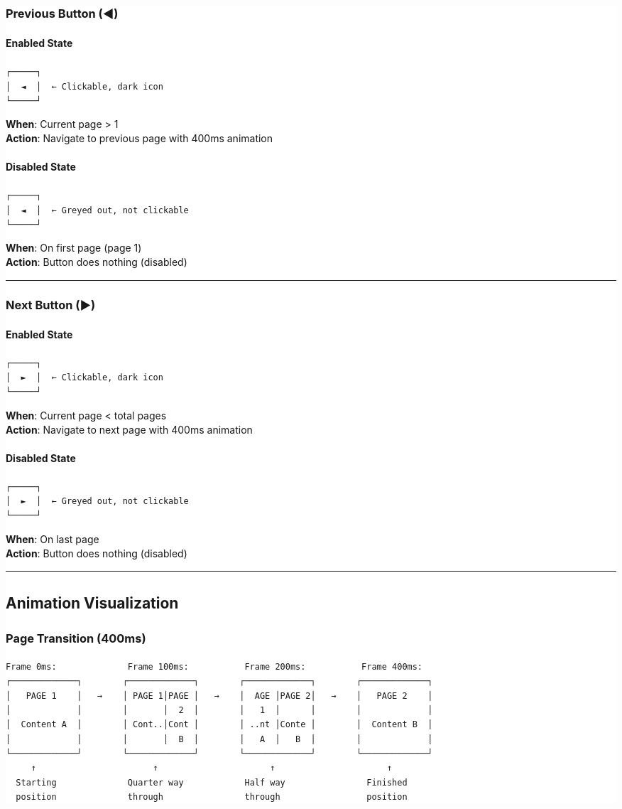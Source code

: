 ### Previous Button (◄)

#### Enabled State
```
┌─────┐
│  ◄  │  ← Clickable, dark icon
└─────┘
```
**When**: Current page > 1  
**Action**: Navigate to previous page with 400ms animation

#### Disabled State
```
┌─────┐
│  ◄  │  ← Greyed out, not clickable
└─────┘
```
**When**: On first page (page 1)  
**Action**: Button does nothing (disabled)

---

### Next Button (►)

#### Enabled State
```
┌─────┐
│  ►  │  ← Clickable, dark icon
└─────┘
```
**When**: Current page < total pages  
**Action**: Navigate to next page with 400ms animation

#### Disabled State
```
┌─────┐
│  ►  │  ← Greyed out, not clickable
└─────┘
```
**When**: On last page  
**Action**: Button does nothing (disabled)

---

## Animation Visualization

### Page Transition (400ms)

```
Frame 0ms:              Frame 100ms:           Frame 200ms:           Frame 400ms:
┌─────────────┐        ┌─────────────┐        ┌─────────────┐        ┌─────────────┐
│   PAGE 1    │   →    │ PAGE 1│PAGE │   →    │  AGE │PAGE 2│   →    │   PAGE 2    │
│             │        │       │  2  │        │   1  │      │        │             │
│  Content A  │        │ Cont..│Cont │        │ ..nt │Conte │        │  Content B  │
│             │        │       │  B  │        │   A  │   B  │        │             │
└─────────────┘        └─────────────┘        └─────────────┘        └─────────────┘
     ↑                       ↑                      ↑                      ↑
  Starting              Quarter way            Half way                Finished
  position              through                through                 position
```
